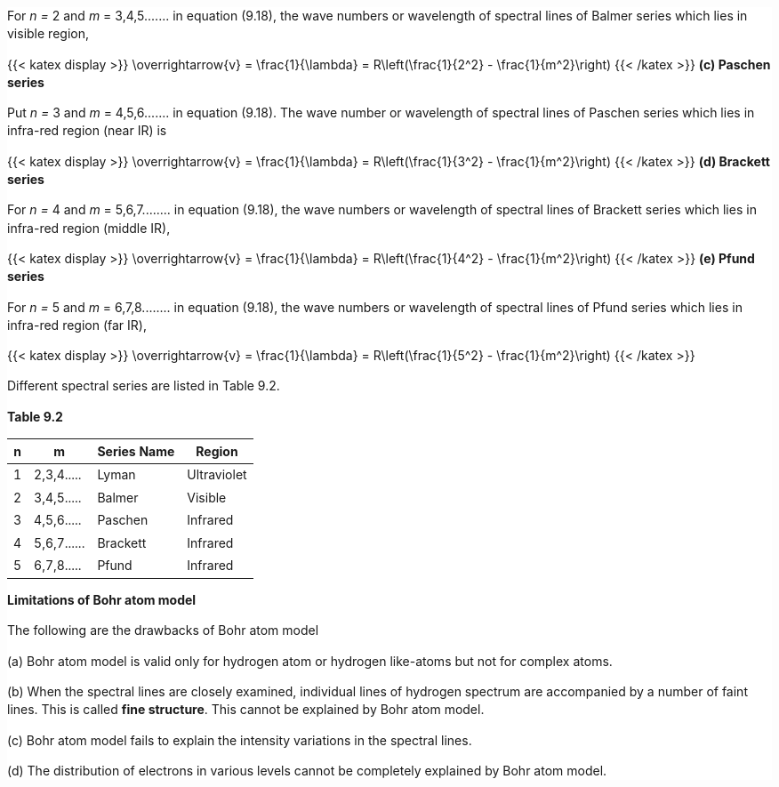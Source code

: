For _n =_ 2 and _m_ = 3,4,5....... in equation (9.18), the wave numbers or wavelength of spectral lines of Balmer series which lies in visible region,

{{< katex display >}}  \overrightarrow{v} = \frac{1}{\lambda} = R\left(\frac{1}{2^2} - \frac{1}{m^2}\right)  {{< /katex >}}
**(c) Paschen series** 

Put _n =_ 3 and _m_ = 4,5,6....... in equation (9.18). The wave number or wavelength of spectral lines of Paschen series which lies in infra-red region (near IR) is

{{< katex display >}}  \overrightarrow{v} = \frac{1}{\lambda} = R\left(\frac{1}{3^2} - \frac{1}{m^2}\right)  {{< /katex >}}
**(d) Brackett series** 

For _n =_ 4 and _m_ = 5,6,7........ in equation (9.18), the wave numbers or wavelength of spectral lines of Brackett series which lies in infra-red region (middle IR),

{{< katex display >}}  \overrightarrow{v} = \frac{1}{\lambda} = R\left(\frac{1}{4^2} - \frac{1}{m^2}\right)  {{< /katex >}}
**(e) Pfund series** 

For _n =_ 5 and _m_ = 6,7,8........ in equation (9.18), the wave numbers or wavelength of spectral lines of Pfund series which lies in infra-red region (far IR),

{{< katex display >}}  \overrightarrow{v} = \frac{1}{\lambda} = R\left(\frac{1}{5^2} - \frac{1}{m^2}\right)  {{< /katex >}}

Different spectral series are listed in Table 9.2.

**Table 9.2**

| n | m           | Series Name | Region      |
|---|-------------|-------------|-------------|
| 1 | 2,3,4.....  | Lyman       | Ultraviolet |
| 2 | 3,4,5.....  | Balmer      | Visible     |
| 3 | 4,5,6.....  | Paschen     | Infrared    |
| 4 | 5,6,7...... | Brackett    | Infrared    |
| 5 | 6,7,8.....  | Pfund       | Infrared    |

**Limitations of Bohr atom model** 

The following are the drawbacks of Bohr atom model 

(a) Bohr atom model is valid only for hydrogen atom or hydrogen like-atoms but not for complex atoms.

(b) When the spectral lines are closely examined, individual lines of hydrogen spectrum are accompanied by a number of faint lines. This is called **fine structure**. This cannot be explained by Bohr atom model.

(c) Bohr atom model fails to explain the intensity variations in the spectral lines.

(d) The distribution of electrons in various levels cannot be completely explained by Bohr atom model.  
